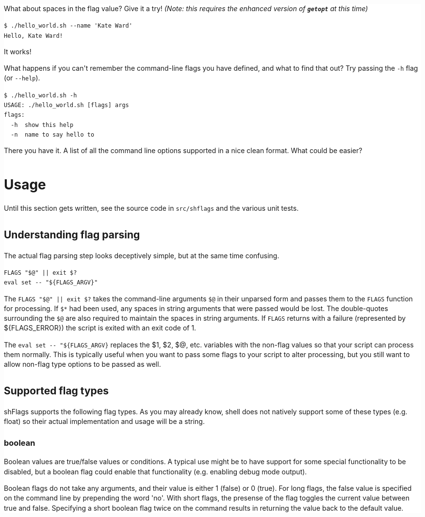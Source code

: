 What about spaces in the flag value? Give it a try! _(Note: this requires the enhanced version of **`getopt`** at this time)_
```
$ ./hello_world.sh --name 'Kate Ward'
Hello, Kate Ward!
```
It works!

What happens if you can't remember the command-line flags you have defined, and what to find that out? Try passing the `-h` flag (or `--help`).
```
$ ./hello_world.sh -h
USAGE: ./hello_world.sh [flags] args
flags:
  -h  show this help
  -n  name to say hello to
```
There you have it. A list of all the command line options supported in a nice clean format. What could be easier?

# Usage #
Until this section gets written, see the source code in `src/shflags` and the various unit tests.

## Understanding flag parsing ##
The actual flag parsing step looks deceptively simple, but at the same time confusing.

```
FLAGS "$@" || exit $?
eval set -- "${FLAGS_ARGV}"
```

The `FLAGS "$@" || exit $?` takes the command-line arguments `$@` in their unparsed form and passes them to the `FLAGS` function for processing. If `$*` had been used, any spaces in string arguments that were passed would be lost. The double-quotes surrounding the `$@` are also required to maintain the spaces in string arguments. If `FLAGS` returns with a failure (represented by ${FLAGS\_ERROR}) the script is exited with an exit code of 1.

The `eval set -- "${FLAGS_ARGV}` replaces the $1, $2, $@, etc. variables with the non-flag values so that your script can process them normally. This is typically useful when you want to pass some flags to your script to alter processing, but you still want to allow non-flag type options to be passed as well.

## Supported flag types ##
shFlags supports the following flag types. As you may already know, shell does not natively support some of these types (e.g. float) so their actual implementation and usage will be a string.

### boolean ###
Boolean values are true/false values or conditions. A typical use might be to have support for some special functionality to be disabled, but a boolean flag could enable that functionality (e.g. enabling debug mode output).

Boolean flags do not take any arguments, and their value is either 1 (false) or 0 (true). For long flags, the false value is specified on the command line by prepending the word 'no'. With short flags, the presense of the flag toggles the current value between true and false. Specifying a short boolean flag twice on the command results in returning the value back to the default value.
